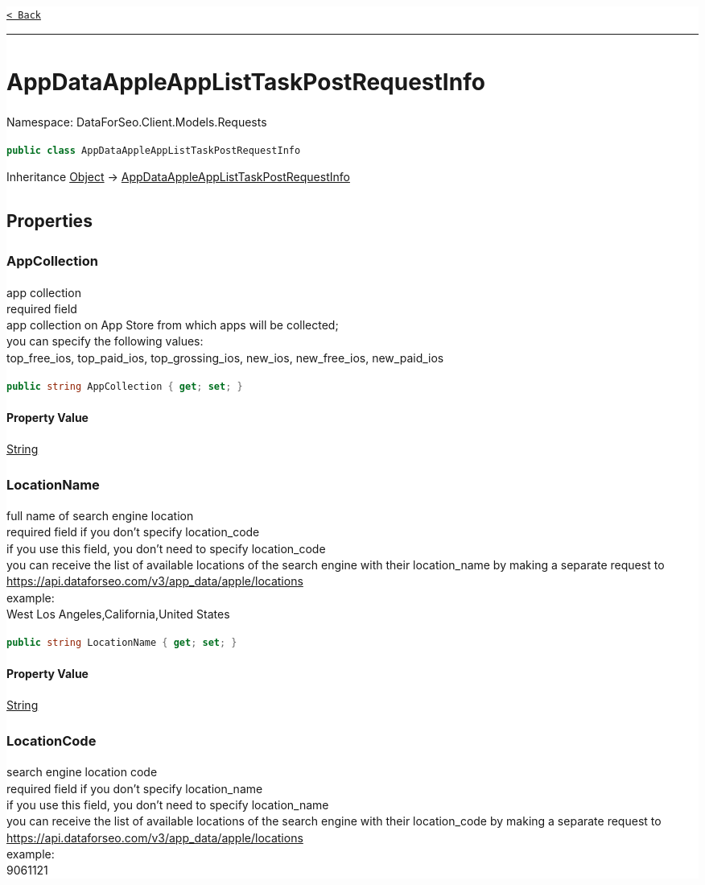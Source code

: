 [`< Back`](./)

---

# AppDataAppleAppListTaskPostRequestInfo

Namespace: DataForSeo.Client.Models.Requests

```csharp
public class AppDataAppleAppListTaskPostRequestInfo
```

Inheritance [Object](https://docs.microsoft.com/en-us/dotnet/api/system.object) → [AppDataAppleAppListTaskPostRequestInfo](./dataforseo.client.models.requests.appdataappleapplisttaskpostrequestinfo)

## Properties

### **AppCollection**

app collection
 <br>required field
 <br>app collection on App Store from which apps will be collected;
 <br>you can specify the following values:
 <br>top_free_ios, top_paid_ios, top_grossing_ios, new_ios, new_free_ios, new_paid_ios

```csharp
public string AppCollection { get; set; }
```

#### Property Value

[String](https://docs.microsoft.com/en-us/dotnet/api/system.string)<br>

### **LocationName**

full name of search engine location
 <br>required field if you don’t specify location_code
 <br>if you use this field, you don’t need to specify location_code
 <br>you can receive the list of available locations of the search engine with their location_name by making a separate request to https://api.dataforseo.com/v3/app_data/apple/locations
 <br>example:
 <br>West Los Angeles,California,United States

```csharp
public string LocationName { get; set; }
```

#### Property Value

[String](https://docs.microsoft.com/en-us/dotnet/api/system.string)<br>

### **LocationCode**

search engine location code
 <br>required field if you don’t specify location_name
 <br>if you use this field, you don’t need to specify location_name
 <br>you can receive the list of available locations of the search engine with their location_code by making a separate request to https://api.dataforseo.com/v3/app_data/apple/locations
 <br>example:
 <br>9061121
